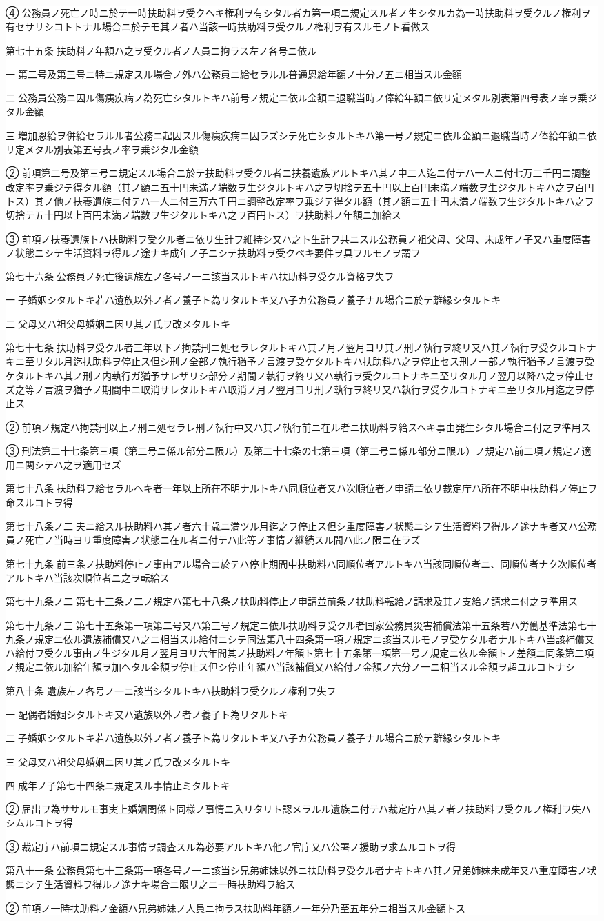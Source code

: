④ 公務員ノ死亡ノ時ニ於テ一時扶助料ヲ受クヘキ権利ヲ有シタル者カ第一項ニ規定スル者ノ生シタルカ為一時扶助料ヲ受クルノ権利ヲ有セサリシコトトナル場合ニ於テモ其ノ者ハ当該一時扶助料ヲ受クルノ権利ヲ有スルモノト看做ス

第七十五条 扶助料ノ年額ハ之ヲ受クル者ノ人員ニ拘ラス左ノ各号ニ依ル

一 第二号及第三号ニ特ニ規定スル場合ノ外ハ公務員ニ給セラルル普通恩給年額ノ十分ノ五ニ相当スル金額

二 公務員公務ニ因ル傷痍疾病ノ為死亡シタルトキハ前号ノ規定ニ依ル金額ニ退職当時ノ俸給年額ニ依リ定メタル別表第四号表ノ率ヲ乗ジタル金額

三 増加恩給ヲ併給セラルル者公務ニ起因スル傷痍疾病ニ因ラズシテ死亡シタルトキハ第一号ノ規定ニ依ル金額ニ退職当時ノ俸給年額ニ依リ定メタル別表第五号表ノ率ヲ乗ジタル金額

② 前項第二号及第三号ニ規定スル場合ニ於テ扶助料ヲ受クル者ニ扶養遺族アルトキハ其ノ中二人迄ニ付テハ一人ニ付七万二千円ニ調整改定率ヲ乗ジテ得タル額（其ノ額ニ五十円未満ノ端数ヲ生ジタルトキハ之ヲ切捨テ五十円以上百円未満ノ端数ヲ生ジタルトキハ之ヲ百円トス）其ノ他ノ扶養遺族ニ付テハ一人ニ付三万六千円ニ調整改定率ヲ乗ジテ得タル額（其ノ額ニ五十円未満ノ端数ヲ生ジタルトキハ之ヲ切捨テ五十円以上百円未満ノ端数ヲ生ジタルトキハ之ヲ百円トス）ヲ扶助料ノ年額ニ加給ス

③ 前項ノ扶養遺族トハ扶助料ヲ受クル者ニ依リ生計ヲ維持シ又ハ之ト生計ヲ共ニスル公務員ノ祖父母、父母、未成年ノ子又ハ重度障害ノ状態ニシテ生活資料ヲ得ルノ途ナキ成年ノ子ニシテ扶助料ヲ受クベキ要件ヲ具フルモノヲ謂フ

第七十六条 公務員ノ死亡後遺族左ノ各号ノ一ニ該当スルトキハ扶助料ヲ受クル資格ヲ失フ

一 子婚姻シタルトキ若ハ遺族以外ノ者ノ養子ト為リタルトキ又ハ子カ公務員ノ養子ナル場合ニ於テ離縁シタルトキ

二 父母又ハ祖父母婚姻ニ因リ其ノ氏ヲ改メタルトキ

第七十七条 扶助料ヲ受クル者三年以下ノ拘禁刑ニ処セラレタルトキハ其ノ月ノ翌月ヨリ其ノ刑ノ執行ヲ終リ又ハ其ノ執行ヲ受クルコトナキニ至リタル月迄扶助料ヲ停止ス但シ刑ノ全部ノ執行猶予ノ言渡ヲ受ケタルトキハ扶助料ハ之ヲ停止セス刑ノ一部ノ執行猶予ノ言渡ヲ受ケタルトキハ其ノ刑ノ内執行ガ猶予サレザリシ部分ノ期間ノ執行ヲ終リ又ハ執行ヲ受クルコトナキニ至リタル月ノ翌月以降ハ之ヲ停止セズ之等ノ言渡ヲ猶予ノ期間中ニ取消サレタルトキハ取消ノ月ノ翌月ヨリ刑ノ執行ヲ終リ又ハ執行ヲ受クルコトナキニ至リタル月迄之ヲ停止ス

② 前項ノ規定ハ拘禁刑以上ノ刑ニ処セラレ刑ノ執行中又ハ其ノ執行前ニ在ル者ニ扶助料ヲ給スヘキ事由発生シタル場合ニ付之ヲ準用ス

③ 刑法第二十七条第三項（第二号ニ係ル部分ニ限ル）及第二十七条の七第三項（第二号ニ係ル部分ニ限ル）ノ規定ハ前二項ノ規定ノ適用ニ関シテハ之ヲ適用セズ

第七十八条 扶助料ヲ給セラルヘキ者一年以上所在不明ナルトキハ同順位者又ハ次順位者ノ申請ニ依リ裁定庁ハ所在不明中扶助料ノ停止ヲ命スルコトヲ得

第七十八条ノ二 夫ニ給スル扶助料ハ其ノ者六十歳ニ満ツル月迄之ヲ停止ス但シ重度障害ノ状態ニシテ生活資料ヲ得ルノ途ナキ者又ハ公務員ノ死亡ノ当時ヨリ重度障害ノ状態ニ在ル者ニ付テハ此等ノ事情ノ継続スル間ハ此ノ限ニ在ラズ

第七十九条 前三条ノ扶助料停止ノ事由アル場合ニ於テハ停止期間中扶助料ハ同順位者アルトキハ当該同順位者ニ、同順位者ナク次順位者アルトキハ当該次順位者ニ之ヲ転給ス

第七十九条ノ二 第七十三条ノ二ノ規定ハ第七十八条ノ扶助料停止ノ申請並前条ノ扶助料転給ノ請求及其ノ支給ノ請求ニ付之ヲ準用ス

第七十九条ノ三 第七十五条第一項第二号又ハ第三号ノ規定ニ依ル扶助料ヲ受クル者国家公務員災害補償法第十五条若ハ労働基準法第七十九条ノ規定ニ依ル遺族補償又ハ之ニ相当スル給付ニシテ同法第八十四条第一項ノ規定ニ該当スルモノヲ受ケタル者ナルトキハ当該補償又ハ給付ヲ受クル事由ノ生ジタル月ノ翌月ヨリ六年間其ノ扶助料ノ年額ト第七十五条第一項第一号ノ規定ニ依ル金額トノ差額ニ同条第二項ノ規定ニ依ル加給年額ヲ加ヘタル金額ヲ停止ス但シ停止年額ハ当該補償又ハ給付ノ金額ノ六分ノ一ニ相当スル金額ヲ超ユルコトナシ

第八十条 遺族左ノ各号ノ一ニ該当シタルトキハ扶助料ヲ受クルノ権利ヲ失フ

一 配偶者婚姻シタルトキ又ハ遺族以外ノ者ノ養子ト為リタルトキ

二 子婚姻シタルトキ若ハ遺族以外ノ者ノ養子ト為リタルトキ又ハ子カ公務員ノ養子ナル場合ニ於テ離縁シタルトキ

三 父母又ハ祖父母婚姻ニ因リ其ノ氏ヲ改メタルトキ

四 成年ノ子第七十四条ニ規定スル事情止ミタルトキ

② 届出ヲ為ササルモ事実上婚姻関係ト同様ノ事情ニ入リタリト認メラルル遺族ニ付テハ裁定庁ハ其ノ者ノ扶助料ヲ受クルノ権利ヲ失ハシムルコトヲ得

③ 裁定庁ハ前項ニ規定スル事情ヲ調査スル為必要アルトキハ他ノ官庁又ハ公署ノ援助ヲ求ムルコトヲ得

第八十一条 公務員第七十三条第一項各号ノ一ニ該当シ兄弟姉妹以外ニ扶助料ヲ受クル者ナキトキハ其ノ兄弟姉妹未成年又ハ重度障害ノ状態ニシテ生活資料ヲ得ルノ途ナキ場合ニ限リ之ニ一時扶助料ヲ給ス

② 前項ノ一時扶助料ノ金額ハ兄弟姉妹ノ人員ニ拘ラス扶助料年額ノ一年分乃至五年分ニ相当スル金額トス
